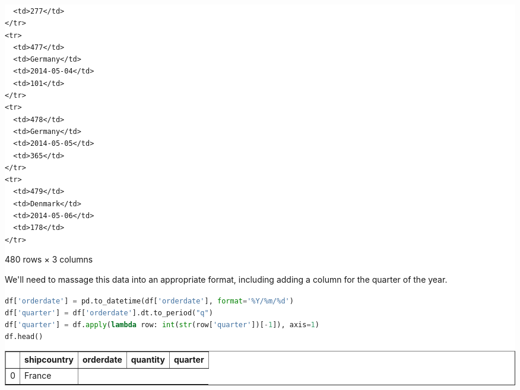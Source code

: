       <td>277</td>
    </tr>
    <tr>
      <td>477</td>
      <td>Germany</td>
      <td>2014-05-04</td>
      <td>101</td>
    </tr>
    <tr>
      <td>478</td>
      <td>Germany</td>
      <td>2014-05-05</td>
      <td>365</td>
    </tr>
    <tr>
      <td>479</td>
      <td>Denmark</td>
      <td>2014-05-06</td>
      <td>178</td>
    </tr>
  </tbody>
</table>
<p>480 rows × 3 columns</p>
</div>



We'll need to massage this data into an appropriate format, including adding a column for the quarter of the year. 


```python
df['orderdate'] = pd.to_datetime(df['orderdate'], format='%Y/%m/%d')
df['quarter'] = df['orderdate'].dt.to_period("q")
df['quarter'] = df.apply(lambda row: int(str(row['quarter'])[-1]), axis=1)
df.head()
```




<div>
<style scoped>
    .dataframe tbody tr th:only-of-type {
        vertical-align: middle;
    }

    .dataframe tbody tr th {
        vertical-align: top;
    }

    .dataframe thead th {
        text-align: right;
    }
</style>
<table border="1" class="dataframe">
  <thead>
    <tr style="text-align: right;">
      <th></th>
      <th>shipcountry</th>
      <th>orderdate</th>
      <th>quantity</th>
      <th>quarter</th>
    </tr>
  </thead>
  <tbody>
    <tr>
      <td>0</td>
      <td>France</td>